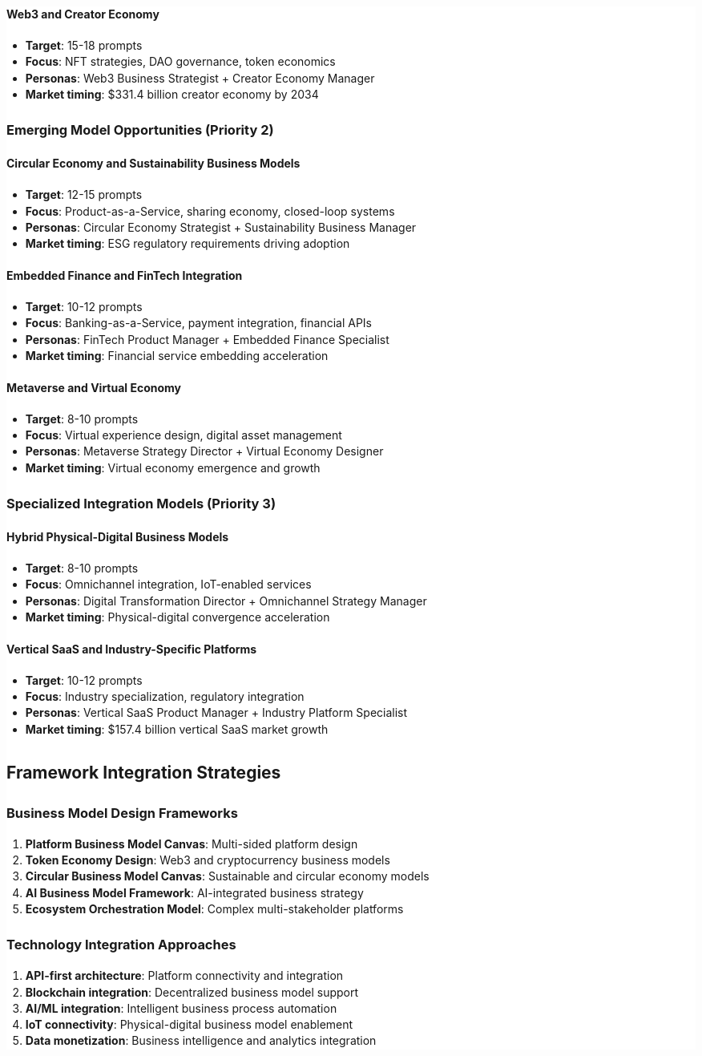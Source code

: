 #### Web3 and Creator Economy
- **Target**: 15-18 prompts
- **Focus**: NFT strategies, DAO governance, token economics
- **Personas**: Web3 Business Strategist + Creator Economy Manager
- **Market timing**: $331.4 billion creator economy by 2034

### Emerging Model Opportunities (Priority 2)

#### Circular Economy and Sustainability Business Models
- **Target**: 12-15 prompts
- **Focus**: Product-as-a-Service, sharing economy, closed-loop systems
- **Personas**: Circular Economy Strategist + Sustainability Business Manager
- **Market timing**: ESG regulatory requirements driving adoption

#### Embedded Finance and FinTech Integration
- **Target**: 10-12 prompts
- **Focus**: Banking-as-a-Service, payment integration, financial APIs
- **Personas**: FinTech Product Manager + Embedded Finance Specialist
- **Market timing**: Financial service embedding acceleration

#### Metaverse and Virtual Economy
- **Target**: 8-10 prompts
- **Focus**: Virtual experience design, digital asset management
- **Personas**: Metaverse Strategy Director + Virtual Economy Designer
- **Market timing**: Virtual economy emergence and growth

### Specialized Integration Models (Priority 3)

#### Hybrid Physical-Digital Business Models
- **Target**: 8-10 prompts
- **Focus**: Omnichannel integration, IoT-enabled services
- **Personas**: Digital Transformation Director + Omnichannel Strategy Manager
- **Market timing**: Physical-digital convergence acceleration

#### Vertical SaaS and Industry-Specific Platforms
- **Target**: 10-12 prompts
- **Focus**: Industry specialization, regulatory integration
- **Personas**: Vertical SaaS Product Manager + Industry Platform Specialist
- **Market timing**: $157.4 billion vertical SaaS market growth

## Framework Integration Strategies

### Business Model Design Frameworks
1. **Platform Business Model Canvas**: Multi-sided platform design
2. **Token Economy Design**: Web3 and cryptocurrency business models
3. **Circular Business Model Canvas**: Sustainable and circular economy models
4. **AI Business Model Framework**: AI-integrated business strategy
5. **Ecosystem Orchestration Model**: Complex multi-stakeholder platforms

### Technology Integration Approaches
1. **API-first architecture**: Platform connectivity and integration
2. **Blockchain integration**: Decentralized business model support
3. **AI/ML integration**: Intelligent business process automation
4. **IoT connectivity**: Physical-digital business model enablement
5. **Data monetization**: Business intelligence and analytics integration
